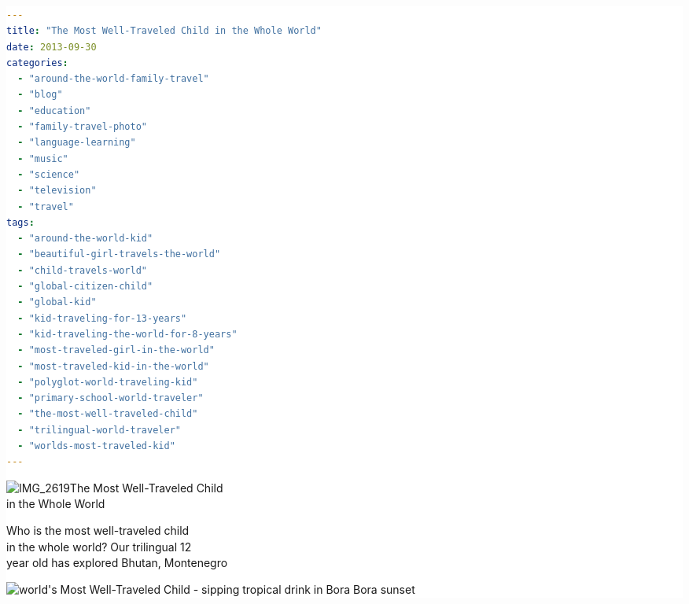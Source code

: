 ```yaml
---
title: "The Most Well-Traveled Child in the Whole World"
date: 2013-09-30
categories: 
  - "around-the-world-family-travel"
  - "blog"
  - "education"
  - "family-travel-photo"
  - "language-learning"
  - "music"
  - "science"
  - "television"
  - "travel"
tags: 
  - "around-the-world-kid"
  - "beautiful-girl-travels-the-world"
  - "child-travels-world"
  - "global-citizen-child"
  - "global-kid"
  - "kid-traveling-for-13-years"
  - "kid-traveling-the-world-for-8-years"
  - "most-traveled-girl-in-the-world"
  - "most-traveled-kid-in-the-world"
  - "polyglot-world-traveling-kid"
  - "primary-school-world-traveler"
  - "the-most-well-traveled-child"
  - "trilingual-world-traveler"
  - "worlds-most-traveled-kid"
---
```


![IMG_2619](https://pub-ac94b3f306b24c0dba4238943c97f2e1.r2.dev/6a00e5502a95078833019affaa2c2a970b.jpg)The Most Well-Traveled Child  
in the Whole World  
  
Who is the most well-traveled child  
in the whole world? Our trilingual 12  
year old has explored Bhutan, Montenegro

 ![world's Most Well-Traveled Child - sipping tropical drink in Bora Bora sunset](https://pub-ac94b3f306b24c0dba4238943c97f2e1.r2.dev/6a00e5502a95078833019affaa0867970c.jpg)  
  